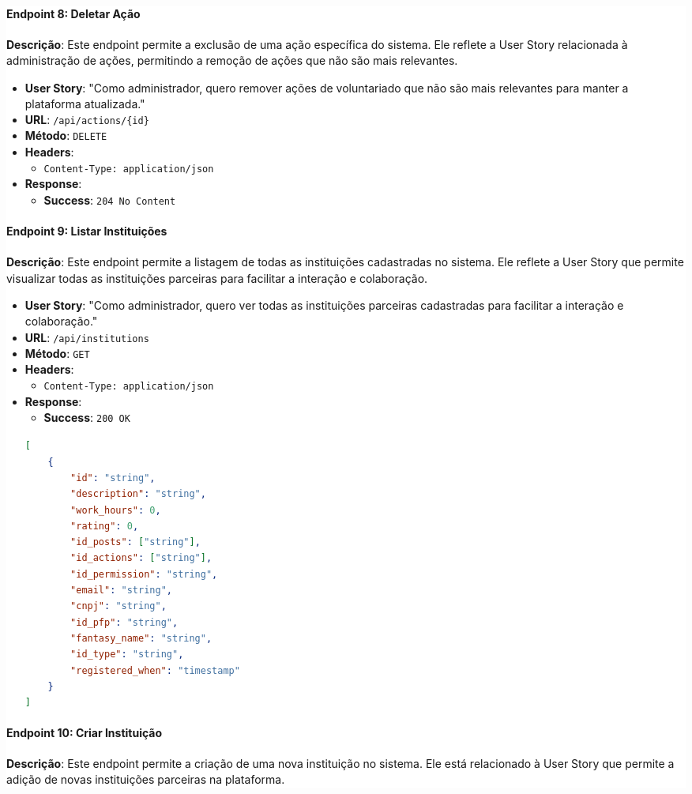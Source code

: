 #### Endpoint 8: Deletar Ação

**Descrição**: Este endpoint permite a exclusão de uma ação específica do sistema. Ele reflete a User Story relacionada à administração de ações, permitindo a remoção de ações que não são mais relevantes.

- **User Story**: "Como administrador, quero remover ações de voluntariado que não são mais relevantes para manter a plataforma atualizada."
- **URL**: `/api/actions/{id}`
- **Método**: `DELETE`
- **Headers**:
    - `Content-Type: application/json`
- **Response**:
    - **Success**: `204 No Content`

#### Endpoint 9: Listar Instituições

**Descrição**: Este endpoint permite a listagem de todas as instituições cadastradas no sistema. Ele reflete a User Story que permite visualizar todas as instituições parceiras para facilitar a interação e colaboração.

- **User Story**: "Como administrador, quero ver todas as instituições parceiras cadastradas para facilitar a interação e colaboração."
- **URL**: `/api/institutions`
- **Método**: `GET`
- **Headers**:
    - `Content-Type: application/json`
- **Response**:
    - **Success**: `200 OK`
    ```json
    [
        {
            "id": "string",
            "description": "string",
            "work_hours": 0,
            "rating": 0,
            "id_posts": ["string"],
            "id_actions": ["string"],
            "id_permission": "string",
            "email": "string",
            "cnpj": "string",
            "id_pfp": "string",
            "fantasy_name": "string",
            "id_type": "string",
            "registered_when": "timestamp"
        }
    ]
    ```

#### Endpoint 10: Criar Instituição

**Descrição**: Este endpoint permite a criação de uma nova instituição no sistema. Ele está relacionado à User Story que permite a adição de novas instituições parceiras na plataforma.
